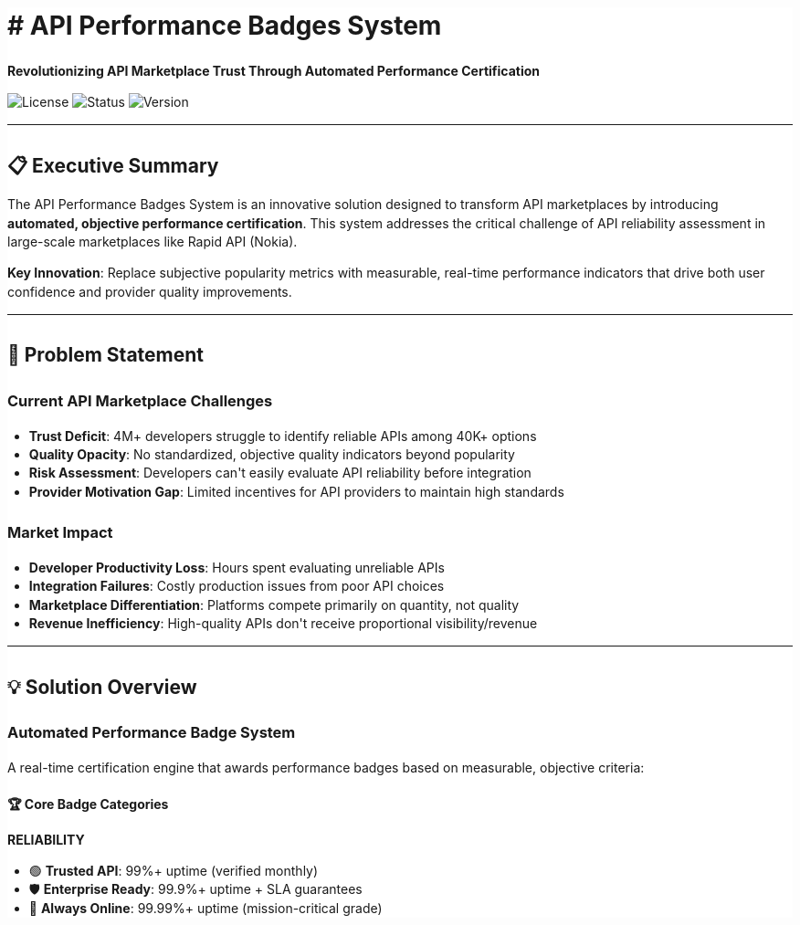 # # API Performance Badges System
**Revolutionizing API Marketplace Trust Through Automated Performance Certification**

![License](https://img.shields.io/badge/License-MIT-blue.svg)
![Status](https://img.shields.io/badge/Status-Concept-orange.svg)
![Version](https://img.shields.io/badge/Version-1.0.0-green.svg)

---

## 📋 **Executive Summary**

The API Performance Badges System is an innovative solution designed to transform API marketplaces by introducing **automated, objective performance certification**. This system addresses the critical challenge of API reliability assessment in large-scale marketplaces like Rapid API (Nokia).

**Key Innovation**: Replace subjective popularity metrics with measurable, real-time performance indicators that drive both user confidence and provider quality improvements.

---

## 🎯 **Problem Statement**

### Current API Marketplace Challenges
- **Trust Deficit**: 4M+ developers struggle to identify reliable APIs among 40K+ options
- **Quality Opacity**: No standardized, objective quality indicators beyond popularity
- **Risk Assessment**: Developers can't easily evaluate API reliability before integration
- **Provider Motivation Gap**: Limited incentives for API providers to maintain high standards

### Market Impact
- **Developer Productivity Loss**: Hours spent evaluating unreliable APIs
- **Integration Failures**: Costly production issues from poor API choices  
- **Marketplace Differentiation**: Platforms compete primarily on quantity, not quality
- **Revenue Inefficiency**: High-quality APIs don't receive proportional visibility/revenue

---

## 💡 **Solution Overview**

### Automated Performance Badge System

A real-time certification engine that awards performance badges based on measurable, objective criteria:

#### 🏆 **Core Badge Categories**

**RELIABILITY**
- 🟢 **Trusted API**: 99%+ uptime (verified monthly)
- 🛡️ **Enterprise Ready**: 99.9%+ uptime + SLA guarantees
- 🔄 **Always Online**: 99.99%+ uptime (mission-critical grade)
